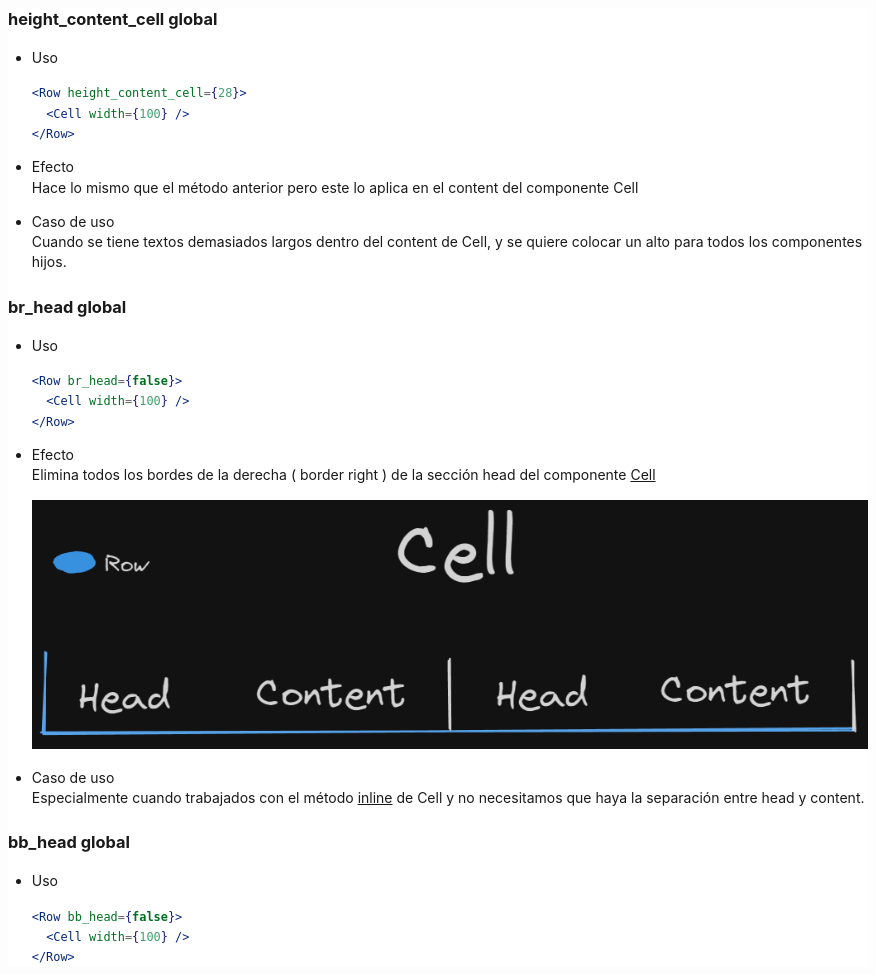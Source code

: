 ### **height_content_cell global**

- Uso

  ```jsx
  <Row height_content_cell={28}>
    <Cell width={100} />
  </Row>
  ```

- Efecto  
  Hace lo mismo que el método anterior pero este lo aplica en el content del componente Cell

- Caso de uso  
  Cuando se tiene textos demasiados largos dentro del content de Cell, y se quiere colocar un alto para todos los componentes hijos.

### **br_head global**

- Uso

  ```jsx
  <Row br_head={false}>
    <Cell width={100} />
  </Row>
  ```

- Efecto  
  Elimina todos los bordes de la derecha ( border right ) de la sección head del componente [Cell](#cell)

  ![hide border right](/public/imgs/cell_head_br.png)

- Caso de uso  
  Especialmente cuando trabajados con el método [inline](#inline) de Cell y no necesitamos que haya la separación entre head y content.

### **bb_head global**

- Uso

  ```jsx
  <Row bb_head={false}>
    <Cell width={100} />
  </Row>
  ```

